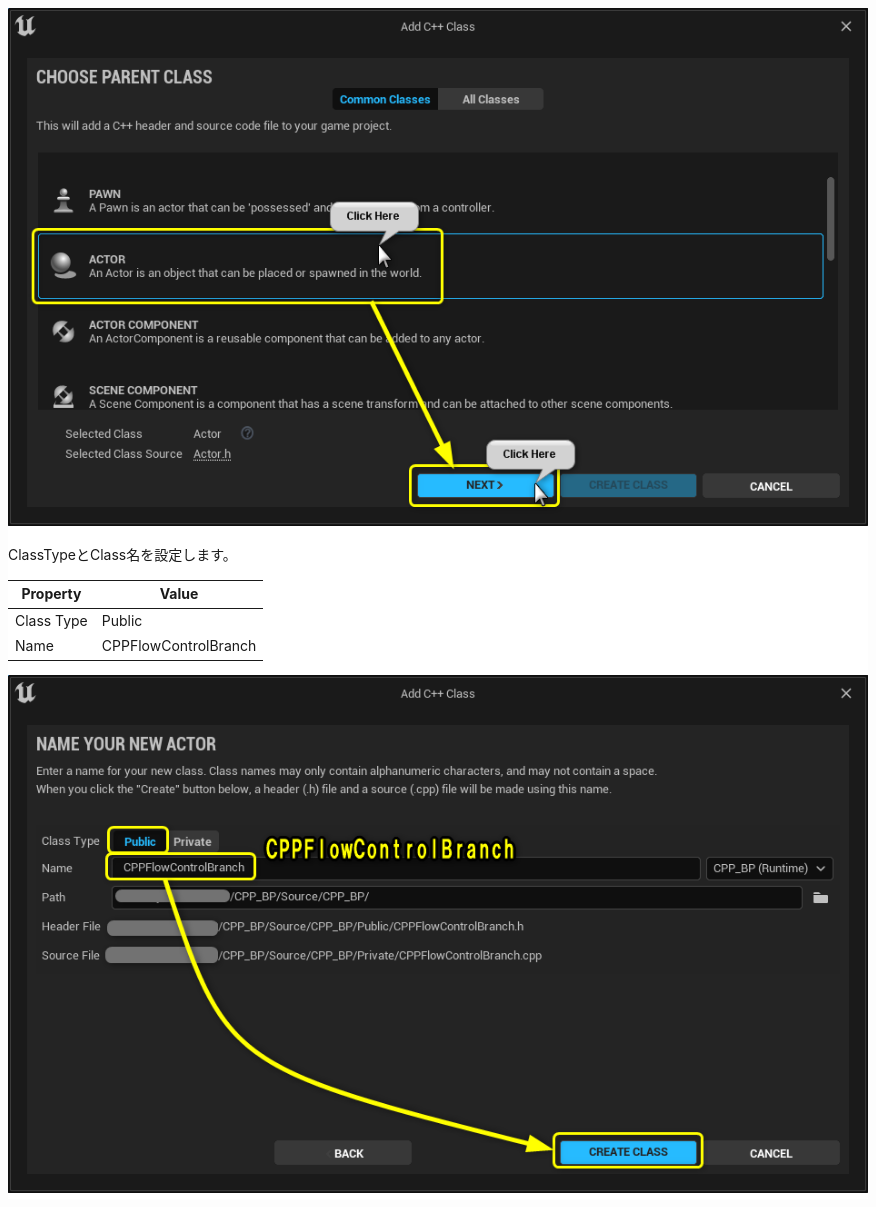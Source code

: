 ![](/images/books/ue5_starter_cpp_and_bp_001/chap_02_cpp-flow_control_branch/2022-01-23-06-08-00.png)

ClassTypeとClass名を設定します。

| Property   | Value                |
| ---------- | -------------------- |
| Class Type | Public               |
| Name       | CPPFlowControlBranch |

![](/images/books/ue5_starter_cpp_and_bp_001/chap_02_cpp-flow_control_branch/2022-01-23-06-12-16.png)
